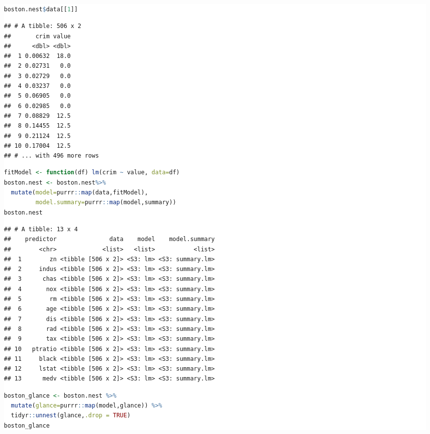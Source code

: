 ```r
boston.nest$data[[1]]
```

```
## # A tibble: 506 x 2
##       crim value
##      <dbl> <dbl>
##  1 0.00632  18.0
##  2 0.02731   0.0
##  3 0.02729   0.0
##  4 0.03237   0.0
##  5 0.06905   0.0
##  6 0.02985   0.0
##  7 0.08829  12.5
##  8 0.14455  12.5
##  9 0.21124  12.5
## 10 0.17004  12.5
## # ... with 496 more rows
```

```r
fitModel <- function(df) lm(crim ~ value, data=df)
boston.nest <- boston.nest%>%
  mutate(model=purrr::map(data,fitModel),
         model.summary=purrr::map(model,summary))
boston.nest
```

```
## # A tibble: 13 x 4
##    predictor               data    model    model.summary
##        <chr>             <list>   <list>           <list>
##  1        zn <tibble [506 x 2]> <S3: lm> <S3: summary.lm>
##  2     indus <tibble [506 x 2]> <S3: lm> <S3: summary.lm>
##  3      chas <tibble [506 x 2]> <S3: lm> <S3: summary.lm>
##  4       nox <tibble [506 x 2]> <S3: lm> <S3: summary.lm>
##  5        rm <tibble [506 x 2]> <S3: lm> <S3: summary.lm>
##  6       age <tibble [506 x 2]> <S3: lm> <S3: summary.lm>
##  7       dis <tibble [506 x 2]> <S3: lm> <S3: summary.lm>
##  8       rad <tibble [506 x 2]> <S3: lm> <S3: summary.lm>
##  9       tax <tibble [506 x 2]> <S3: lm> <S3: summary.lm>
## 10   ptratio <tibble [506 x 2]> <S3: lm> <S3: summary.lm>
## 11     black <tibble [506 x 2]> <S3: lm> <S3: summary.lm>
## 12     lstat <tibble [506 x 2]> <S3: lm> <S3: summary.lm>
## 13      medv <tibble [506 x 2]> <S3: lm> <S3: summary.lm>
```

```r
boston_glance <- boston.nest %>%
  mutate(glance=purrr::map(model,glance)) %>%
  tidyr::unnest(glance,.drop = TRUE)
boston_glance
```
